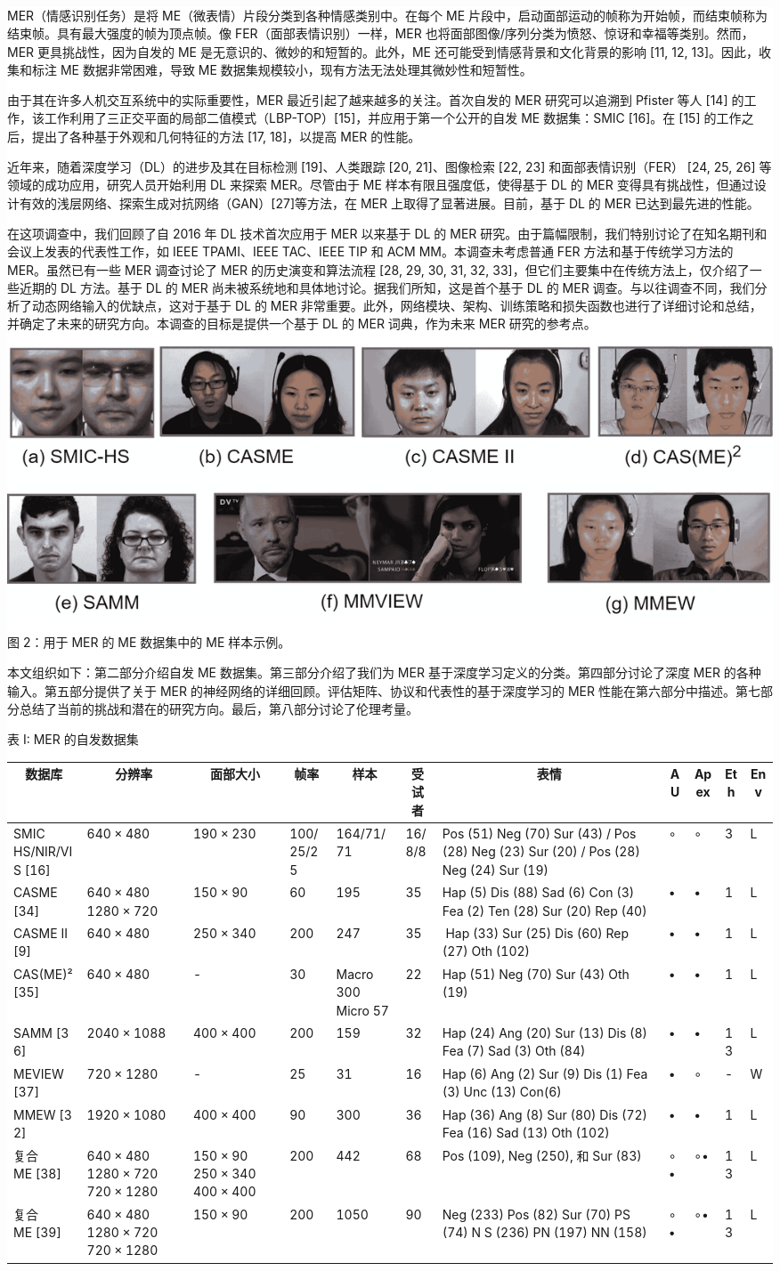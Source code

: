 MER（情感识别任务）是将 ME（微表情）片段分类到各种情感类别中。在每个 ME 片段中，启动面部运动的帧称为开始帧，而结束帧称为结束帧。具有最大强度的帧为顶点帧。像 FER（面部表情识别）一样，MER 也将面部图像/序列分类为愤怒、惊讶和幸福等类别。然而，MER 更具挑战性，因为自发的 ME 是无意识的、微妙的和短暂的。此外，ME 还可能受到情感背景和文化背景的影响 [11, 12, 13]。因此，收集和标注 ME 数据非常困难，导致 ME 数据集规模较小，现有方法无法处理其微妙性和短暂性。

由于其在许多人机交互系统中的实际重要性，MER 最近引起了越来越多的关注。首次自发的 MER 研究可以追溯到 Pfister 等人 [14] 的工作，该工作利用了三正交平面的局部二值模式（LBP-TOP）[15]，并应用于第一个公开的自发 ME 数据集：SMIC [16]。在 [15] 的工作之后，提出了各种基于外观和几何特征的方法 [17, 18]，以提高 MER 的性能。

近年来，随着深度学习（DL）的进步及其在目标检测 [19]、人类跟踪 [20, 21]、图像检索 [22, 23] 和面部表情识别（FER） [24, 25, 26] 等领域的成功应用，研究人员开始利用 DL 来探索 MER。尽管由于 ME 样本有限且强度低，使得基于 DL 的 MER 变得具有挑战性，但通过设计有效的浅层网络、探索生成对抗网络（GAN）[27]等方法，在 MER 上取得了显著进展。目前，基于 DL 的 MER 已达到最先进的性能。

在这项调查中，我们回顾了自 2016 年 DL 技术首次应用于 MER 以来基于 DL 的 MER 研究。由于篇幅限制，我们特别讨论了在知名期刊和会议上发表的代表性工作，如 IEEE TPAMI、IEEE TAC、IEEE TIP 和 ACM MM。本调查未考虑普通 FER 方法和基于传统学习方法的 MER。虽然已有一些 MER 调查讨论了 MER 的历史演变和算法流程 [28, 29, 30, 31, 32, 33]，但它们主要集中在传统方法上，仅介绍了一些近期的 DL 方法。基于 DL 的 MER 尚未被系统地和具体地讨论。据我们所知，这是首个基于 DL 的 MER 调查。与以往调查不同，我们分析了动态网络输入的优缺点，这对于基于 DL 的 MER 非常重要。此外，网络模块、架构、训练策略和损失函数也进行了详细讨论和总结，并确定了未来的研究方向。本调查的目标是提供一个基于 DL 的 MER 词典，作为未来 MER 研究的参考点。

![参见标题](img/1a3d225eb9c50d4f1532bb770ec13264.png)

图 2：用于 MER 的 ME 数据集中的 ME 样本示例。

本文组织如下：第二部分介绍自发 ME 数据集。第三部分介绍了我们为 MER 基于深度学习定义的分类。第四部分讨论了深度 MER 的各种输入。第五部分提供了关于 MER 的神经网络的详细回顾。评估矩阵、协议和代表性的基于深度学习的 MER 性能在第六部分中描述。第七部分总结了当前的挑战和潜在的研究方向。最后，第八部分讨论了伦理考量。

表 I: MER 的自发数据集

| 数据库 | 分辨率 | 面部大小 | 帧率 | 样本 | 受试者 | 表情 | AU | Apex | Eth | Env |
| --- | --- | --- | --- | --- | --- | --- | --- | --- | --- | --- |
| SMIC HS/NIR/VIS [16] | $640\times 480$ | $190\times 230$ | 100/25/25 | 164/71/71 | 16/8/8 | Pos (51) Neg (70) Sur (43) / Pos (28) Neg (23) Sur (20) / Pos (28) Neg (24) Sur (19) | $\circ$ | $\circ$ | 3 | L |
| CASME [34] | $640\times 480$ $1280\times 720$ | $150\times 90$ | 60 | 195 | 35 | Hap (5) Dis (88) Sad (6) Con (3) Fea (2) Ten (28) Sur (20) Rep (40) | $\bullet$ | $\bullet$ | 1 | L |
| CASME II [9] | $640\times 480$ | $250\times 340$ | 200 | 247 | 35 |  Hap (33) Sur (25) Dis (60) Rep (27) Oth (102) | $\bullet$ | $\bullet$ | 1 | L |
| CAS(ME)²  [35] | $640\times 480$ | - | 30 | Macro 300 Micro 57 | 22 | Hap (51) Neg (70) Sur (43) Oth (19) | $\bullet$ | $\bullet$ | 1 | L |
| SAMM [36] | $2040\times 1088$ | $400\times 400$ | 200 | 159 | 32 | Hap (24) Ang (20) Sur (13) Dis (8) Fea (7) Sad (3) Oth (84) | $\bullet$ | $\bullet$ | 13 | L |
| MEVIEW [37] | $720\times 1280$ | - | 25 | 31 | 16 | Hap (6) Ang (2) Sur (9) Dis (1) Fea (3) Unc (13) Con(6) | $\bullet$ | $\circ$ | - | W |
| MMEW [32] | $1920\times 1080$ | $400\times 400$ | 90 | 300 | 36 | Hap (36) Ang (8) Sur (80) Dis (72) Fea (16) Sad (13) Oth (102) | $\bullet$ | $\bullet$ | 1 | L |
| 复合 ME [38] | $640\times 480$ $1280\times 720$ $720\times 1280$ | $150\times 90$ $250\times 340$ $400\times 400$ | 200 | 442 | 68 | Pos (109), Neg (250), 和 Sur (83) | $\circ\bullet$ | $\circ\bullet$ | 13 | L |
| 复合 ME [39] | $640\times 480$ $1280\times 720$ $720\times 1280$ | $150\times 90$ | 200 | 1050 | 90 | Neg (233) Pos (82) Sur (70) PS (74) N S (236) PN (197) NN (158) | $\circ\bullet$ | $\circ\bullet$ | 13 | L |
